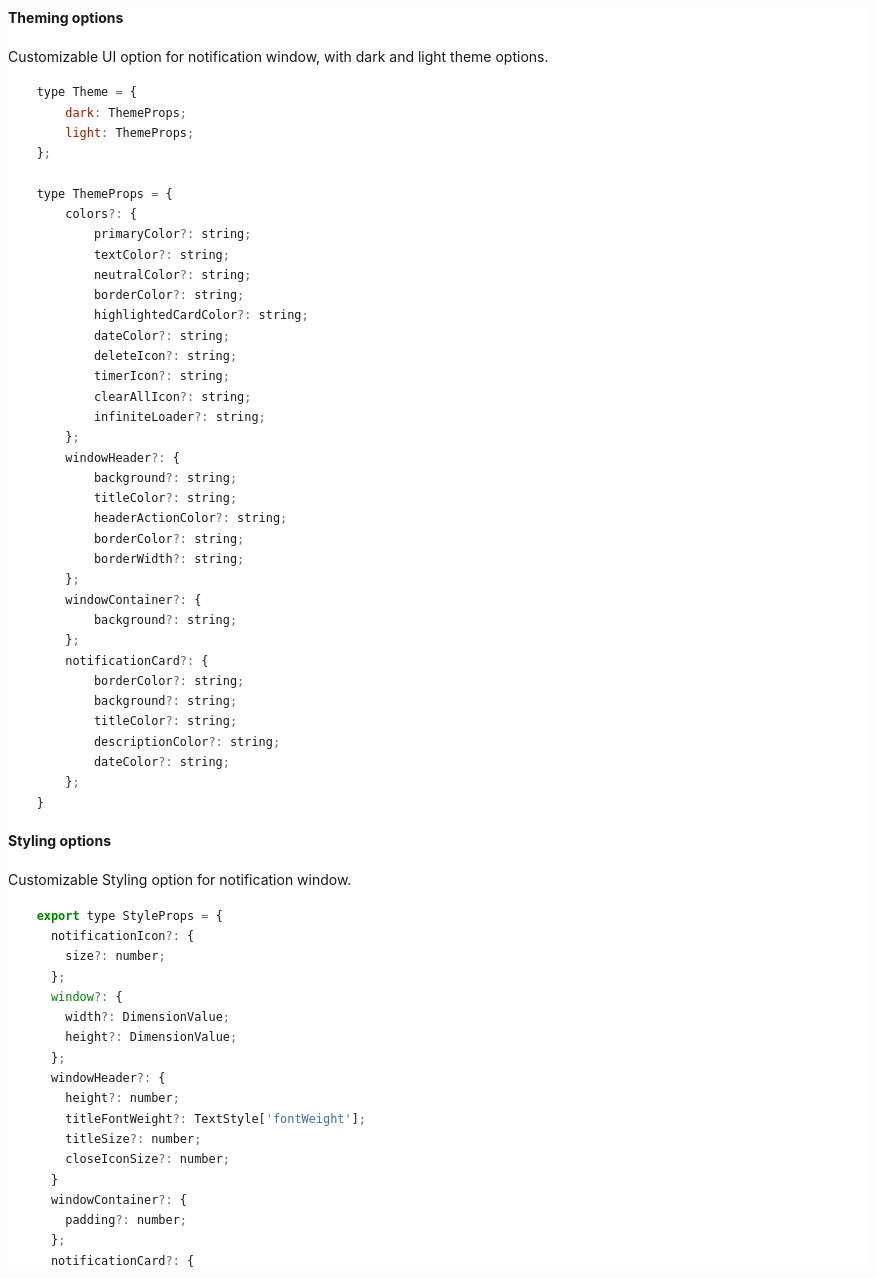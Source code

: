 #### Theming options

Customizable UI option for notification window, with dark and light theme options. 

```js
    type Theme = {
        dark: ThemeProps;
        light: ThemeProps;
    };

    type ThemeProps = {
        colors?: {
            primaryColor?: string;
            textColor?: string;
            neutralColor?: string;
            borderColor?: string;
            highlightedCardColor?: string;
            dateColor?: string;
            deleteIcon?: string;
            timerIcon?: string;
            clearAllIcon?: string;
            infiniteLoader?: string;
        };
        windowHeader?: {
            background?: string;
            titleColor?: string;
            headerActionColor?: string;
            borderColor?: string;
            borderWidth?: string;
        };
        windowContainer?: {
            background?: string;
        };
        notificationCard?: {
            borderColor?: string;
            background?: string;
            titleColor?: string;
            descriptionColor?: string;
            dateColor?: string;
        };
    }
```

#### Styling options

Customizable Styling option for notification window.

```js
    export type StyleProps = {
      notificationIcon?: {
        size?: number;
      };
      window?: {
        width?: DimensionValue;
        height?: DimensionValue;
      };
      windowHeader?: {
        height?: number;
        titleFontWeight?: TextStyle['fontWeight'];
        titleSize?: number;
        closeIconSize?: number;
      }
      windowContainer?: {
        padding?: number;
      };
      notificationCard?: {
```
